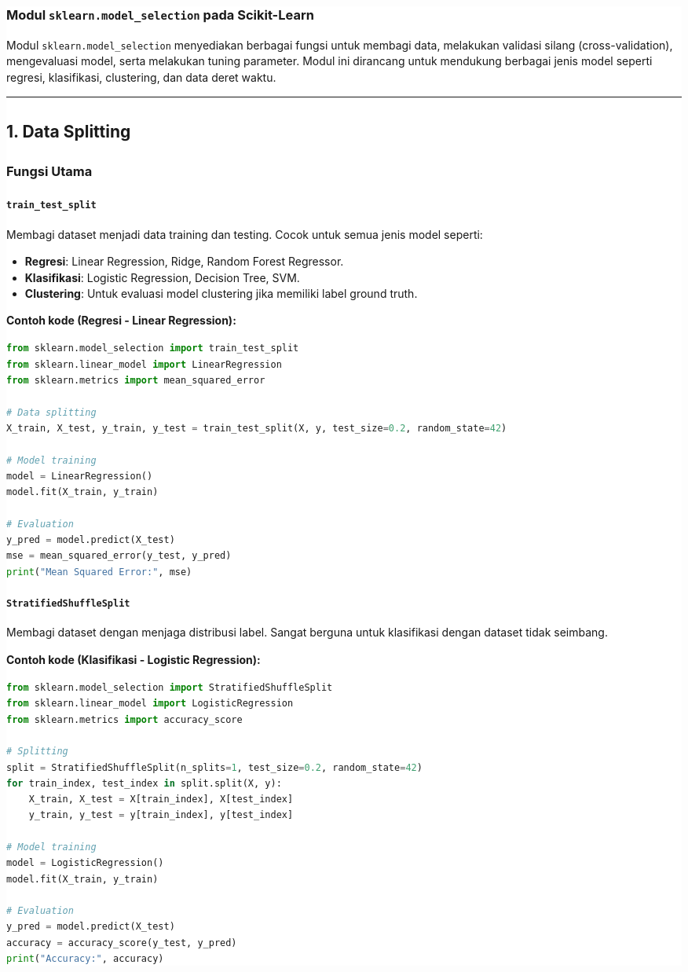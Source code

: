 ### Modul `sklearn.model_selection` pada Scikit-Learn

Modul `sklearn.model_selection` menyediakan berbagai fungsi untuk membagi data, melakukan validasi silang (cross-validation), mengevaluasi model, serta melakukan tuning parameter. Modul ini dirancang untuk mendukung berbagai jenis model seperti regresi, klasifikasi, clustering, dan data deret waktu.

---

## **1. Data Splitting**
### **Fungsi Utama**

#### **`train_test_split`**
Membagi dataset menjadi data training dan testing. Cocok untuk semua jenis model seperti:
- **Regresi**: Linear Regression, Ridge, Random Forest Regressor.
- **Klasifikasi**: Logistic Regression, Decision Tree, SVM.
- **Clustering**: Untuk evaluasi model clustering jika memiliki label ground truth.

**Contoh kode (Regresi - Linear Regression):**
```python
from sklearn.model_selection import train_test_split
from sklearn.linear_model import LinearRegression
from sklearn.metrics import mean_squared_error

# Data splitting
X_train, X_test, y_train, y_test = train_test_split(X, y, test_size=0.2, random_state=42)

# Model training
model = LinearRegression()
model.fit(X_train, y_train)

# Evaluation
y_pred = model.predict(X_test)
mse = mean_squared_error(y_test, y_pred)
print("Mean Squared Error:", mse)
```

#### **`StratifiedShuffleSplit`**
Membagi dataset dengan menjaga distribusi label. Sangat berguna untuk klasifikasi dengan dataset tidak seimbang.

**Contoh kode (Klasifikasi - Logistic Regression):**
```python
from sklearn.model_selection import StratifiedShuffleSplit
from sklearn.linear_model import LogisticRegression
from sklearn.metrics import accuracy_score

# Splitting
split = StratifiedShuffleSplit(n_splits=1, test_size=0.2, random_state=42)
for train_index, test_index in split.split(X, y):
    X_train, X_test = X[train_index], X[test_index]
    y_train, y_test = y[train_index], y[test_index]

# Model training
model = LogisticRegression()
model.fit(X_train, y_train)

# Evaluation
y_pred = model.predict(X_test)
accuracy = accuracy_score(y_test, y_pred)
print("Accuracy:", accuracy)
```
